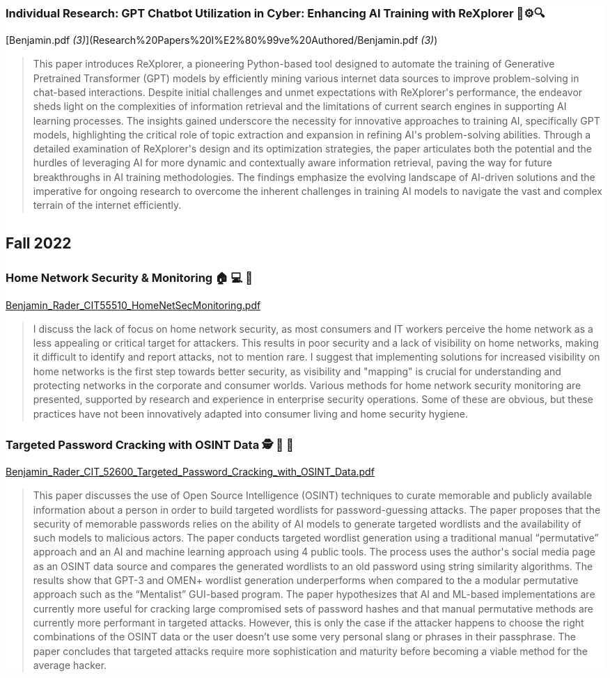 ### **Individual Research: GPT Chatbot Utilization in Cyber: Enhancing AI Training with ReXplorer 🤖⚙️🔍**

[Benjamin.pdf _(3)_](Research%20Papers%20I%E2%80%99ve%20Authored/Benjamin.pdf _(3)_)

> This paper introduces ReXplorer, a pioneering Python-based tool designed to automate the training of Generative Pretrained Transformer (GPT) models by efficiently mining various internet data sources to improve problem-solving in chat-based interactions. Despite initial challenges and unmet expectations with ReXplorer's performance, the endeavor sheds light on the complexities of information retrieval and the limitations of current search engines in supporting AI learning processes. The insights gained underscore the necessity for innovative approaches to training AI, specifically GPT models, highlighting the critical role of topic extraction and expansion in refining AI's problem-solving abilities. Through a detailed examination of ReXplorer's design and its optimization strategies, the paper articulates both the potential and the hurdles of leveraging AI for more dynamic and contextually aware information retrieval, paving the way for future breakthroughs in AI training methodologies. The findings emphasize the evolving landscape of AI-driven solutions and the imperative for ongoing research to overcome the inherent challenges in training AI models to navigate the vast and complex terrain of the internet efficiently.
> 

## Fall 2022

### Home Network Security & Monitoring 🏠 💻 📶

[Benjamin_Rader_CIT55510_HomeNetSecMonitoring.pdf](Research%20Papers%20I%E2%80%99ve%20Authored/BenjaminRader.pdf)

> I discuss the lack of focus on home network security, as most consumers and IT workers perceive the home network as a less appealing or critical target for attackers. This results in poor security and a lack of visibility on home networks, making it difficult to identify and report attacks, not to mention rare. I suggest that implementing solutions for increased visibility on home networks is the first step towards better security, as visibility and "mapping" is crucial for understanding and protecting networks in the corporate and consumer worlds. Various methods for home network security monitoring are presented, supported by research and experience in enterprise security operations. Some of these are obvious, but these practices have not been innovatively adapted into consumer living and home security hygiene.
> 

### Targeted Password Cracking with OSINT Data 🕵️ 🔑 🎯

[Benjamin_Rader_CIT_52600_Targeted_Password_Cracking_with_OSINT_Data.pdf](Research%20Papers%20I%E2%80%99ve%20Authored/Targeted.pdf)

> This paper discusses the use of Open Source Intelligence (OSINT) techniques to curate memorable and publicly available information about a person in order to build targeted wordlists for password-guessing attacks. The paper proposes that the security of memorable passwords relies on the ability of AI models to generate targeted wordlists and the availability of such models to malicious actors. The paper conducts targeted wordlist generation using a traditional manual “permutative” approach and an AI and machine learning approach using 4 public tools. The process uses the author's social media page as an OSINT data source and compares the generated wordlists to an old password using string similarity algorithms. The results show that GPT-3 and OMEN+ wordlist generation underperforms when compared to the a modular permutative approach such as the “Mentalist” GUI-based program. The paper hypothesizes that AI and ML-based implementations are currently more useful for cracking large compromised sets of password hashes and that manual permutative methods are currently more performant in targeted attacks. However, this is only the case if the attacker happens to choose the right combinations of the OSINT data or the user doesn’t use some very personal slang or phrases in their passphrase. The paper concludes that targeted attacks require more sophistication and maturity before becoming a viable method for the average hacker.
> 
